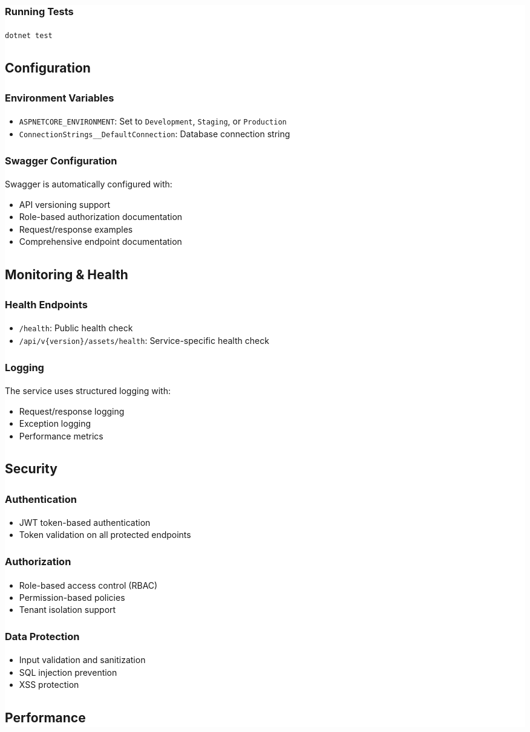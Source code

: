 ### Running Tests
```bash
dotnet test
```

## Configuration

### Environment Variables
- `ASPNETCORE_ENVIRONMENT`: Set to `Development`, `Staging`, or `Production`
- `ConnectionStrings__DefaultConnection`: Database connection string

### Swagger Configuration
Swagger is automatically configured with:
- API versioning support
- Role-based authorization documentation
- Request/response examples
- Comprehensive endpoint documentation

## Monitoring & Health

### Health Endpoints
- `/health`: Public health check
- `/api/v{version}/assets/health`: Service-specific health check

### Logging
The service uses structured logging with:
- Request/response logging
- Exception logging
- Performance metrics

## Security

### Authentication
- JWT token-based authentication
- Token validation on all protected endpoints

### Authorization
- Role-based access control (RBAC)
- Permission-based policies
- Tenant isolation support

### Data Protection
- Input validation and sanitization
- SQL injection prevention
- XSS protection

## Performance
